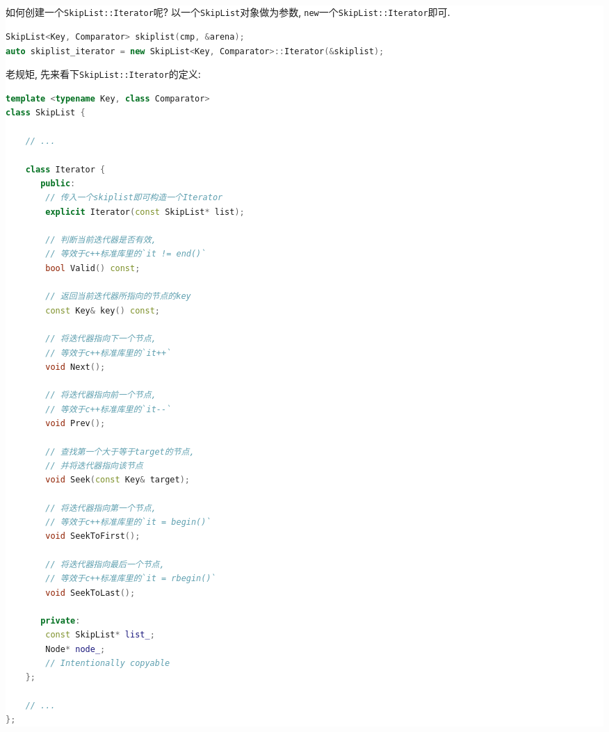 如何创建一个`SkipList::Iterator`呢? 以一个`SkipList`对象做为参数, `new`一个`SkipList::Iterator`即可.

```c++
SkipList<Key, Comparator> skiplist(cmp, &arena);
auto skiplist_iterator = new SkipList<Key, Comparator>::Iterator(&skiplist);
```

老规矩, 先来看下`SkipList::Iterator`的定义:

```c++
template <typename Key, class Comparator>
class SkipList {

    // ...

    class Iterator {
       public:
        // 传入一个skiplist即可构造一个Iterator
        explicit Iterator(const SkipList* list);

        // 判断当前迭代器是否有效,
        // 等效于c++标准库里的`it != end()`
        bool Valid() const;

        // 返回当前迭代器所指向的节点的key
        const Key& key() const;

        // 将迭代器指向下一个节点, 
        // 等效于c++标准库里的`it++`
        void Next();

        // 将迭代器指向前一个节点,
        // 等效于c++标准库里的`it--`
        void Prev();

        // 查找第一个大于等于target的节点,
        // 并将迭代器指向该节点
        void Seek(const Key& target);

        // 将迭代器指向第一个节点,
        // 等效于c++标准库里的`it = begin()`
        void SeekToFirst();

        // 将迭代器指向最后一个节点,
        // 等效于c++标准库里的`it = rbegin()`
        void SeekToLast();

       private:
        const SkipList* list_;
        Node* node_;
        // Intentionally copyable
    };

    // ...
};
```
